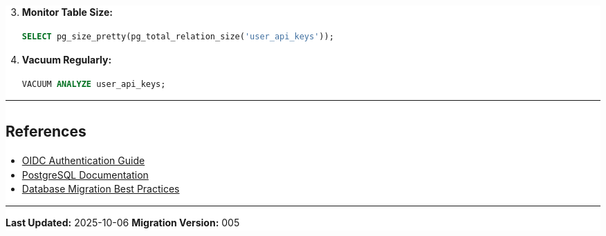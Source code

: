3. **Monitor Table Size:**
   ```sql
   SELECT pg_size_pretty(pg_total_relation_size('user_api_keys'));
   ```

4. **Vacuum Regularly:**
   ```sql
   VACUUM ANALYZE user_api_keys;
   ```

---

## References

- [OIDC Authentication Guide](../docs/OIDC_AUTHENTICATION.md)
- [PostgreSQL Documentation](https://www.postgresql.org/docs/)
- [Database Migration Best Practices](https://www.postgresql.org/docs/current/ddl-schemas.html)

---

**Last Updated:** 2025-10-06
**Migration Version:** 005
